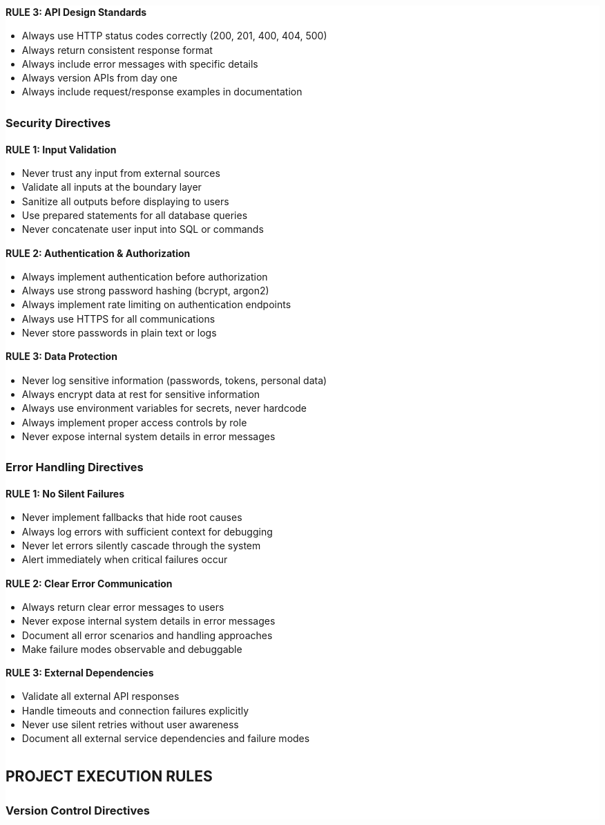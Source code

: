 **RULE 3: API Design Standards**
- Always use HTTP status codes correctly (200, 201, 400, 404, 500)
- Always return consistent response format
- Always include error messages with specific details
- Always version APIs from day one
- Always include request/response examples in documentation

### Security Directives

**RULE 1: Input Validation**
- Never trust any input from external sources
- Validate all inputs at the boundary layer
- Sanitize all outputs before displaying to users
- Use prepared statements for all database queries
- Never concatenate user input into SQL or commands

**RULE 2: Authentication & Authorization**
- Always implement authentication before authorization
- Always use strong password hashing (bcrypt, argon2)
- Always implement rate limiting on authentication endpoints
- Always use HTTPS for all communications
- Never store passwords in plain text or logs

**RULE 3: Data Protection**
- Never log sensitive information (passwords, tokens, personal data)
- Always encrypt data at rest for sensitive information
- Always use environment variables for secrets, never hardcode
- Always implement proper access controls by role
- Never expose internal system details in error messages

### Error Handling Directives

**RULE 1: No Silent Failures**
- Never implement fallbacks that hide root causes
- Always log errors with sufficient context for debugging
- Never let errors silently cascade through the system
- Alert immediately when critical failures occur

**RULE 2: Clear Error Communication**
- Always return clear error messages to users
- Never expose internal system details in error messages
- Document all error scenarios and handling approaches
- Make failure modes observable and debuggable

**RULE 3: External Dependencies**
- Validate all external API responses
- Handle timeouts and connection failures explicitly
- Never use silent retries without user awareness
- Document all external service dependencies and failure modes

## PROJECT EXECUTION RULES

### Version Control Directives
